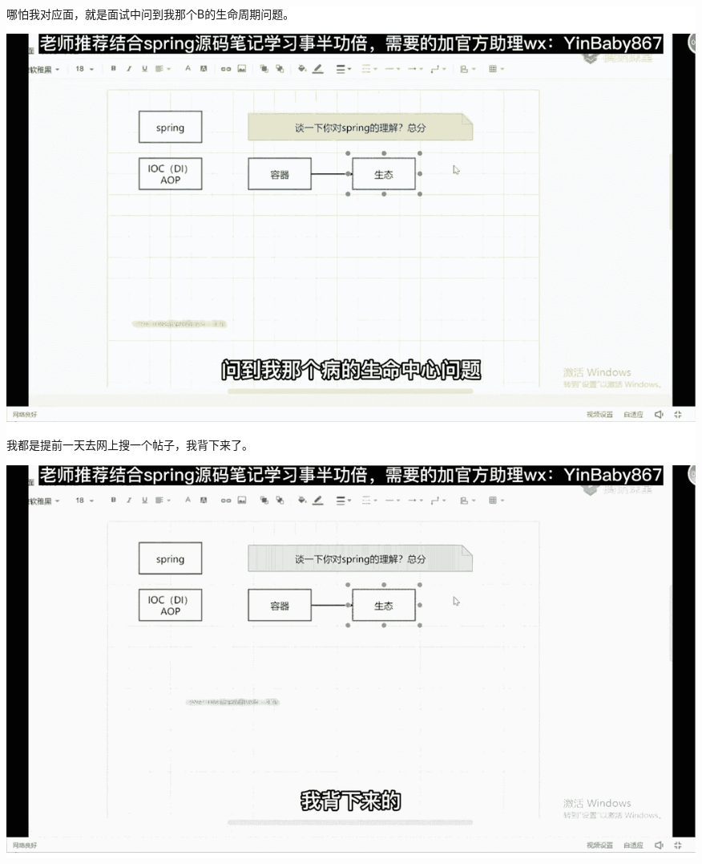 哪怕我对应面，就是面试中问到我那个B的生命周期问题。

![](img/497880d80b7b8690574207dc43b2d227_109.png)

我都是提前一天去网上搜一个帖子，我背下来了。

![](img/497880d80b7b8690574207dc43b2d227_111.png)
